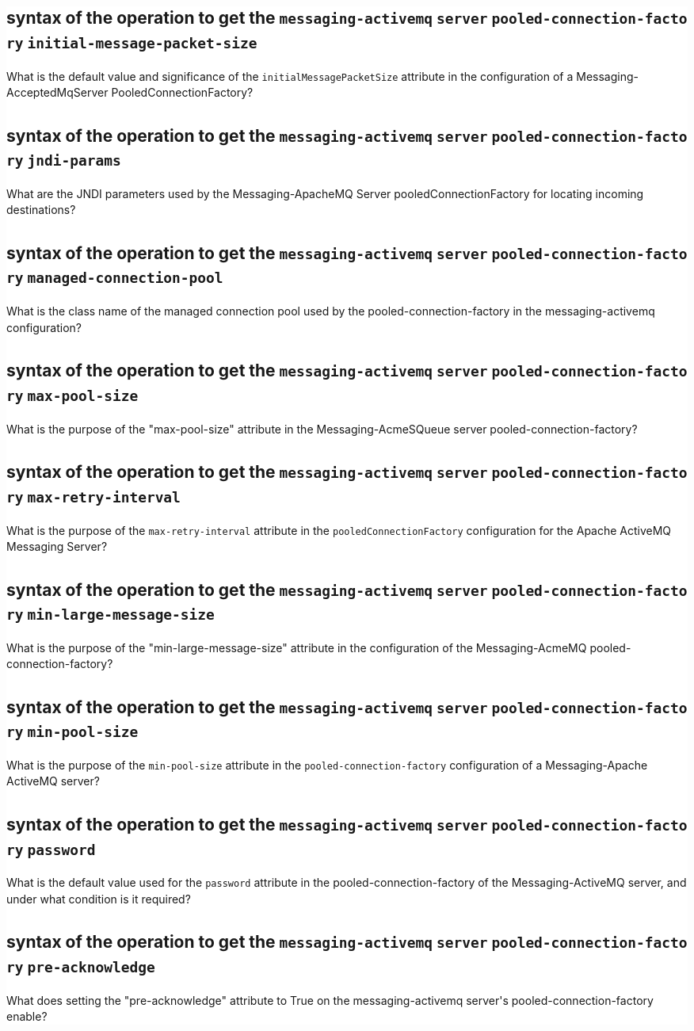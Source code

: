 ## syntax of the operation to get the `messaging-activemq` `server` `pooled-connection-factory` `initial-message-packet-size`
What is the default value and significance of the `initialMessagePacketSize` attribute in the configuration of a Messaging-AcceptedMqServer PooledConnectionFactory?

## syntax of the operation to get the `messaging-activemq` `server` `pooled-connection-factory` `jndi-params`
What are the JNDI parameters used by the Messaging-ApacheMQ Server pooledConnectionFactory for locating incoming destinations?

## syntax of the operation to get the `messaging-activemq` `server` `pooled-connection-factory` `managed-connection-pool`
What is the class name of the managed connection pool used by the pooled-connection-factory in the messaging-activemq configuration?

## syntax of the operation to get the `messaging-activemq` `server` `pooled-connection-factory` `max-pool-size`
What is the purpose of the "max-pool-size" attribute in the Messaging-AcmeSQueue server pooled-connection-factory?

## syntax of the operation to get the `messaging-activemq` `server` `pooled-connection-factory` `max-retry-interval`
What is the purpose of the `max-retry-interval` attribute in the `pooledConnectionFactory` configuration for the Apache ActiveMQ Messaging Server?

## syntax of the operation to get the `messaging-activemq` `server` `pooled-connection-factory` `min-large-message-size`
What is the purpose of the "min-large-message-size" attribute in the configuration of the Messaging-AcmeMQ pooled-connection-factory?

## syntax of the operation to get the `messaging-activemq` `server` `pooled-connection-factory` `min-pool-size`
What is the purpose of the `min-pool-size` attribute in the `pooled-connection-factory` configuration of a Messaging-Apache ActiveMQ server?

## syntax of the operation to get the `messaging-activemq` `server` `pooled-connection-factory` `password`
What is the default value used for the `password` attribute in the pooled-connection-factory of the Messaging-ActiveMQ server, and under what condition is it required?

## syntax of the operation to get the `messaging-activemq` `server` `pooled-connection-factory` `pre-acknowledge`
What does setting the "pre-acknowledge" attribute to True on the messaging-activemq server's pooled-connection-factory enable?
